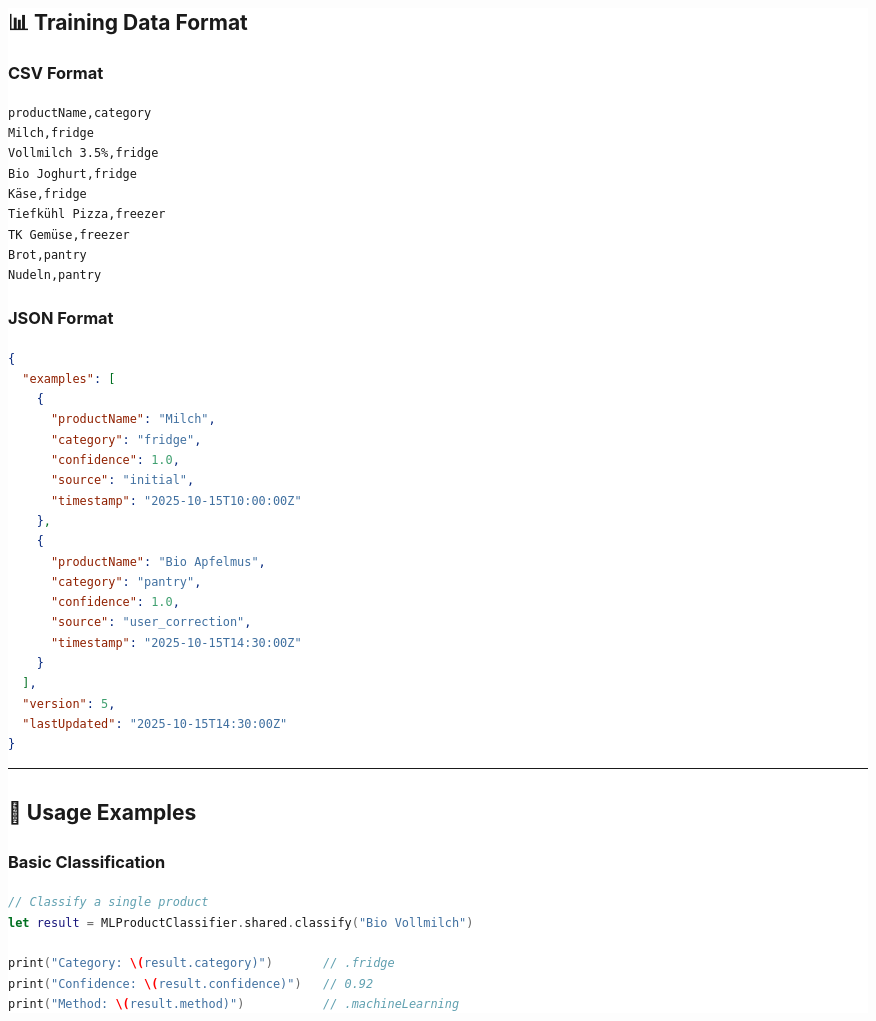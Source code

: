 ## 📊 Training Data Format

### CSV Format
```csv
productName,category
Milch,fridge
Vollmilch 3.5%,fridge
Bio Joghurt,fridge
Käse,fridge
Tiefkühl Pizza,freezer
TK Gemüse,freezer
Brot,pantry
Nudeln,pantry
```

### JSON Format
```json
{
  "examples": [
    {
      "productName": "Milch",
      "category": "fridge",
      "confidence": 1.0,
      "source": "initial",
      "timestamp": "2025-10-15T10:00:00Z"
    },
    {
      "productName": "Bio Apfelmus",
      "category": "pantry",
      "confidence": 1.0,
      "source": "user_correction",
      "timestamp": "2025-10-15T14:30:00Z"
    }
  ],
  "version": 5,
  "lastUpdated": "2025-10-15T14:30:00Z"
}
```

---

## 🎨 Usage Examples

### Basic Classification

```swift
// Classify a single product
let result = MLProductClassifier.shared.classify("Bio Vollmilch")

print("Category: \(result.category)")       // .fridge
print("Confidence: \(result.confidence)")   // 0.92
print("Method: \(result.method)")           // .machineLearning
```
